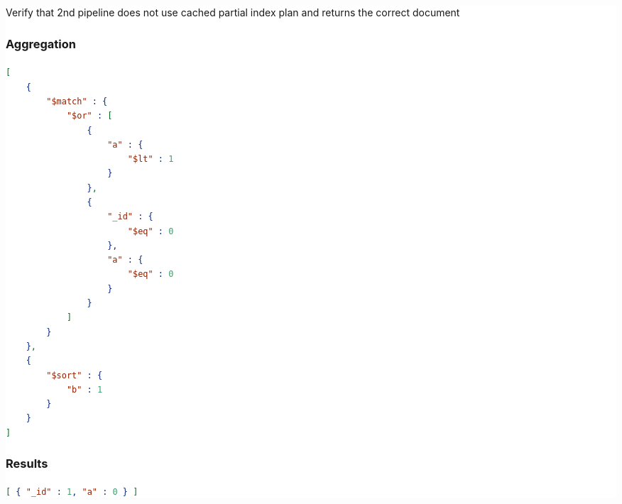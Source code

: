 Verify that 2nd pipeline does not use cached partial index plan and returns the correct document
### Aggregation
```json
[
	{
		"$match" : {
			"$or" : [
				{
					"a" : {
						"$lt" : 1
					}
				},
				{
					"_id" : {
						"$eq" : 0
					},
					"a" : {
						"$eq" : 0
					}
				}
			]
		}
	},
	{
		"$sort" : {
			"b" : 1
		}
	}
]
```
### Results
```json
[ { "_id" : 1, "a" : 0 } ]
```
